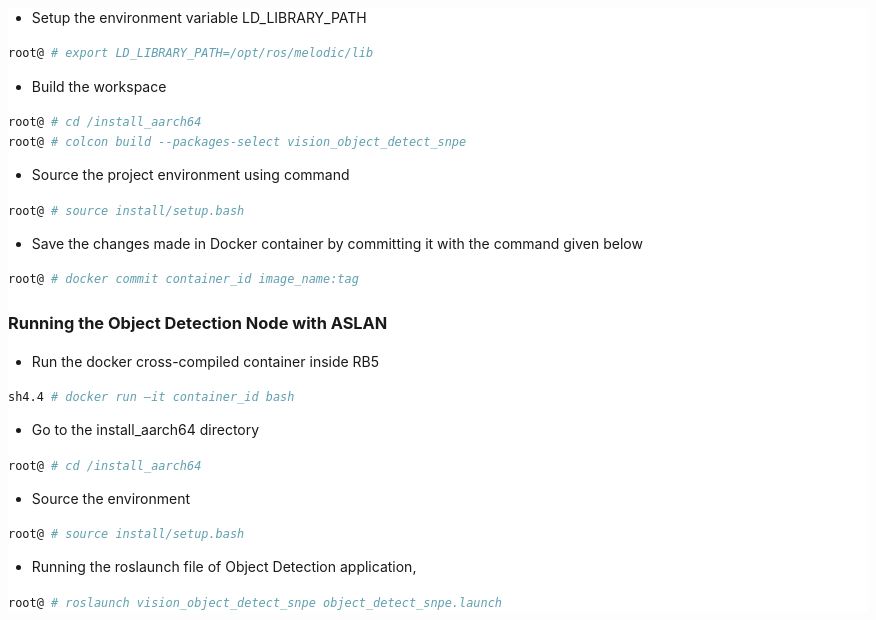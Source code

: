 - Setup the environment variable LD_LIBRARY_PATH 
```sh
root@ # export LD_LIBRARY_PATH=/opt/ros/melodic/lib 
```

- Build the workspace 
```sh
root@ # cd /install_aarch64 
root@ # colcon build --packages-select vision_object_detect_snpe 
```

- Source the project environment using command  
```sh
root@ # source install/setup.bash 
```

- Save the changes made in Docker container by committing it with the command given below 
```sh
root@ # docker commit container_id image_name:tag 
```


### Running the Object Detection Node with ASLAN 
- Run the docker cross-compiled container inside RB5 
```sh
sh4.4 # docker run –it container_id bash 
```

- Go to the install_aarch64 directory 
```sh
root@ # cd /install_aarch64   
```

- Source the environment 
```sh
root@ # source install/setup.bash 
```

- Running the roslaunch file of Object Detection application, 
```sh
root@ # roslaunch vision_object_detect_snpe object_detect_snpe.launch  
```
